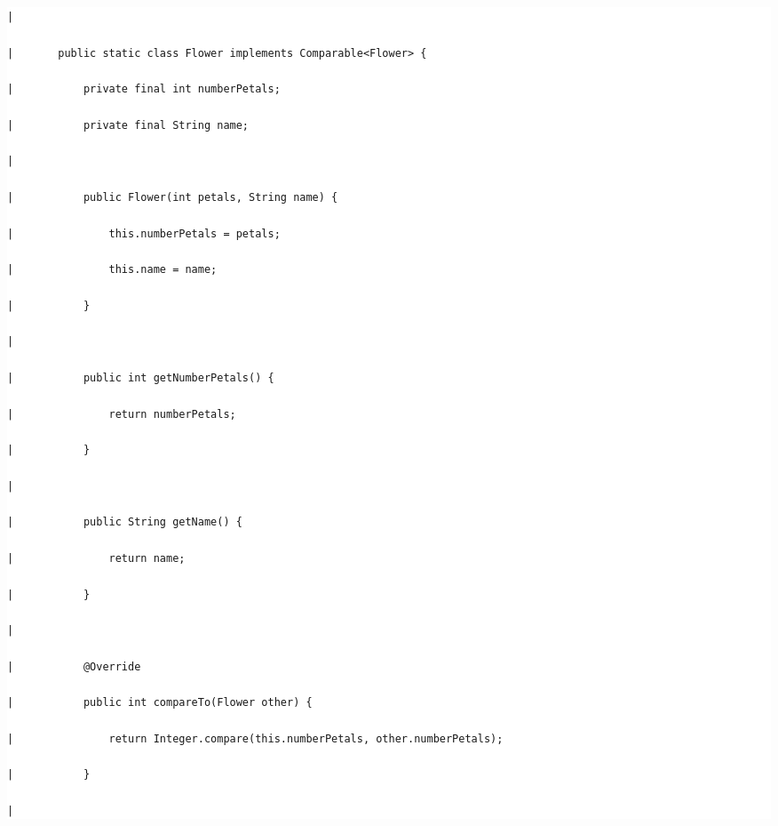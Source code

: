     |   

    |       public static class Flower implements Comparable<Flower> {

    |           private final int numberPetals;

    |           private final String name;

    |   

    |           public Flower(int petals, String name) {

    |               this.numberPetals = petals;

    |               this.name = name;

    |           }

    |   

    |           public int getNumberPetals() {

    |               return numberPetals;

    |           }

    |   

    |           public String getName() {

    |               return name;

    |           }

    |   

    |           @Override

    |           public int compareTo(Flower other) {

    |               return Integer.compare(this.numberPetals, other.numberPetals);

    |           }

    |   
